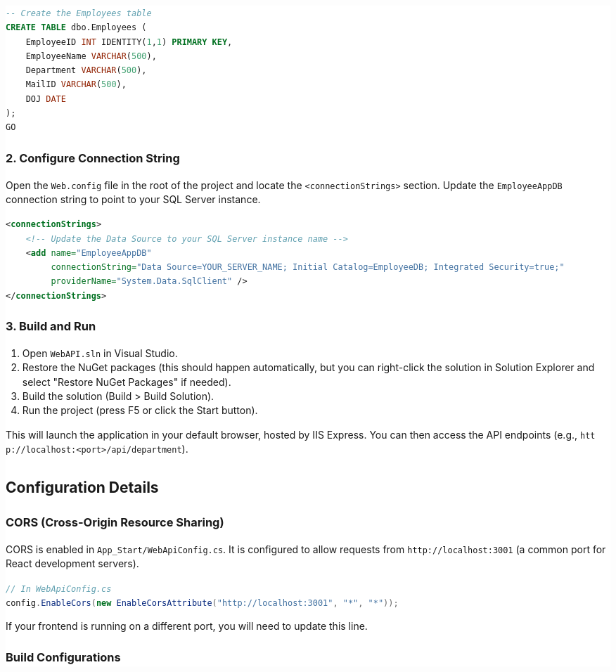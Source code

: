 ```sql
-- Create the Employees table
CREATE TABLE dbo.Employees (
    EmployeeID INT IDENTITY(1,1) PRIMARY KEY,
    EmployeeName VARCHAR(500),
    Department VARCHAR(500),
    MailID VARCHAR(500),
    DOJ DATE
);
GO
```

### 2. Configure Connection String

Open the `Web.config` file in the root of the project and locate the `<connectionStrings>` section. Update the `EmployeeAppDB` connection string to point to your SQL Server instance.

```xml
<connectionStrings>
    <!-- Update the Data Source to your SQL Server instance name -->
    <add name="EmployeeAppDB" 
         connectionString="Data Source=YOUR_SERVER_NAME; Initial Catalog=EmployeeDB; Integrated Security=true;" 
         providerName="System.Data.SqlClient" />
</connectionStrings>
```

### 3. Build and Run

1.  Open `WebAPI.sln` in Visual Studio.
2.  Restore the NuGet packages (this should happen automatically, but you can right-click the solution in Solution Explorer and select "Restore NuGet Packages" if needed).
3.  Build the solution (Build > Build Solution).
4.  Run the project (press F5 or click the Start button).

This will launch the application in your default browser, hosted by IIS Express. You can then access the API endpoints (e.g., `http://localhost:<port>/api/department`).

## Configuration Details

### CORS (Cross-Origin Resource Sharing)

CORS is enabled in `App_Start/WebApiConfig.cs`. It is configured to allow requests from `http://localhost:3001` (a common port for React development servers).

```csharp
// In WebApiConfig.cs
config.EnableCors(new EnableCorsAttribute("http://localhost:3001", "*", "*"));
```

If your frontend is running on a different port, you will need to update this line.

### Build Configurations
